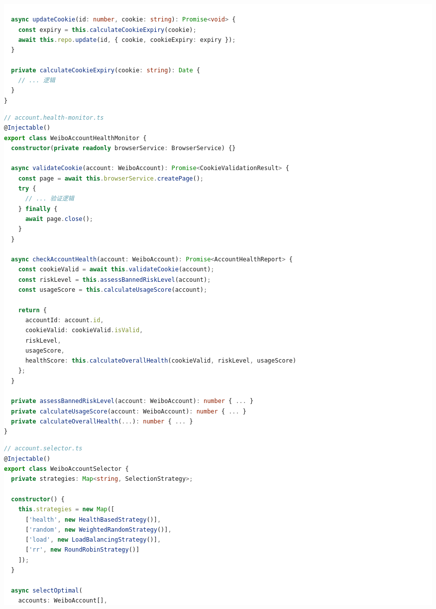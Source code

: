 ```typescript

  async updateCookie(id: number, cookie: string): Promise<void> {
    const expiry = this.calculateCookieExpiry(cookie);
    await this.repo.update(id, { cookie, cookieExpiry: expiry });
  }

  private calculateCookieExpiry(cookie: string): Date {
    // ... 逻辑
  }
}
```

```typescript
// account.health-monitor.ts
@Injectable()
export class WeiboAccountHealthMonitor {
  constructor(private readonly browserService: BrowserService) {}

  async validateCookie(account: WeiboAccount): Promise<CookieValidationResult> {
    const page = await this.browserService.createPage();
    try {
      // ... 验证逻辑
    } finally {
      await page.close();
    }
  }

  async checkAccountHealth(account: WeiboAccount): Promise<AccountHealthReport> {
    const cookieValid = await this.validateCookie(account);
    const riskLevel = this.assessBannedRiskLevel(account);
    const usageScore = this.calculateUsageScore(account);

    return {
      accountId: account.id,
      cookieValid: cookieValid.isValid,
      riskLevel,
      usageScore,
      healthScore: this.calculateOverallHealth(cookieValid, riskLevel, usageScore)
    };
  }

  private assessBannedRiskLevel(account: WeiboAccount): number { ... }
  private calculateUsageScore(account: WeiboAccount): number { ... }
  private calculateOverallHealth(...): number { ... }
}
```

```typescript
// account.selector.ts
@Injectable()
export class WeiboAccountSelector {
  private strategies: Map<string, SelectionStrategy>;

  constructor() {
    this.strategies = new Map([
      ['health', new HealthBasedStrategy()],
      ['random', new WeightedRandomStrategy()],
      ['load', new LoadBalancingStrategy()],
      ['rr', new RoundRobinStrategy()]
    ]);
  }

  async selectOptimal(
    accounts: WeiboAccount[],
```